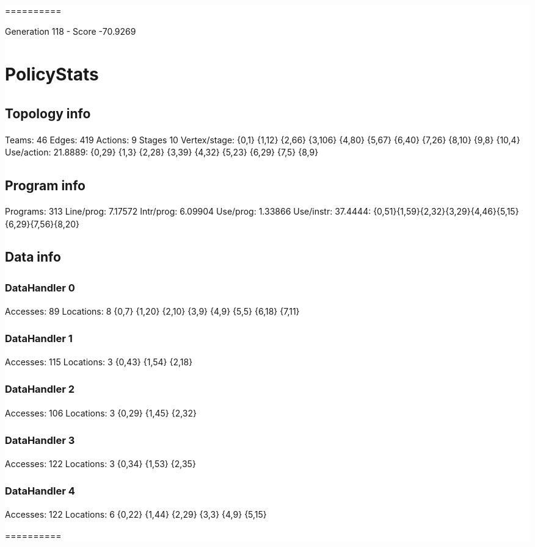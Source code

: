 
==========

Generation 118 - Score -70.9269

# PolicyStats
## Topology info
Teams:		46
Edges:		419
Actions:	9
Stages		10
Vertex/stage:	{0,1} {1,12} {2,66} {3,106} {4,80} {5,67} {6,40} {7,26} {8,10} {9,8} {10,4} 
Use/action:	21.8889: {0,29} {1,3} {2,28} {3,39} {4,32} {5,23} {6,29} {7,5} {8,9} 

## Program info
Programs:	313
Line/prog:	7.17572
Intr/prog:	6.09904
Use/prog:	1.33866
Use/instr:	37.4444: {0,51}{1,59}{2,32}{3,29}{4,46}{5,15}{6,29}{7,56}{8,20}

## Data info

### DataHandler 0
Accesses:	89
Locations:	8
{0,7} {1,20} {2,10} {3,9} {4,9} {5,5} {6,18} {7,11} 

### DataHandler 1
Accesses:	115
Locations:	3
{0,43} {1,54} {2,18} 

### DataHandler 2
Accesses:	106
Locations:	3
{0,29} {1,45} {2,32} 

### DataHandler 3
Accesses:	122
Locations:	3
{0,34} {1,53} {2,35} 

### DataHandler 4
Accesses:	122
Locations:	6
{0,22} {1,44} {2,29} {3,3} {4,9} {5,15} 


==========

